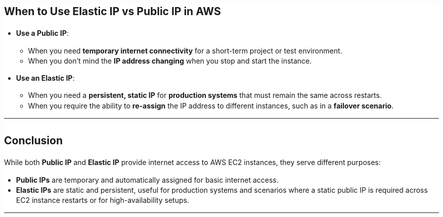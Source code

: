
## **When to Use Elastic IP vs Public IP in AWS**

- **Use a Public IP**: 
   - When you need **temporary internet connectivity** for a short-term project or test environment.
   - When you don’t mind the **IP address changing** when you stop and start the instance.

- **Use an Elastic IP**: 
   - When you need a **persistent, static IP** for **production systems** that must remain the same across restarts.
   - When you require the ability to **re-assign** the IP address to different instances, such as in a **failover scenario**.

---

## **Conclusion**

While both **Public IP** and **Elastic IP** provide internet access to AWS EC2 instances, they serve different purposes:
- **Public IPs** are temporary and automatically assigned for basic internet access.
- **Elastic IPs** are static and persistent, useful for production systems and scenarios where a static public IP is required across EC2 instance restarts or for high-availability setups.

---


